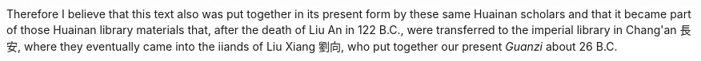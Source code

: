 Therefore I believe that this text also was put together in its present form
by these same Huainan scholars
and that it became part of those Huainan library materials that,
after the death of Liu An in 122 B.C.,
were transferred to the imperial library in Chang'an 長安,
where they eventually came into the iiands of Liu Xiang 劉向,
who put together our present _Guanzi_ about 26 B.C.

[^xin-shu-shang-12]: For a discussion of Yin-Yang dualism
in relation to these texts,
see my introductory comments to the "Nei ye."


[^xin-shu-shang-1]: For a discussion of this passage, see n. 36, below.
[^xin-shu-shang-2]: According to the _Zhuangzi_,
[^xin-shu-shang-3]: Guo, "Song Xing Yin Wen yizhu kao," 247.
[^xin-shu-shang-4]: Qiu Xigui,
[^xin-shu-shang-5]: The _Shen Tzu Fragments_, 174.
[^xin-shu-shang-6]: _Qian-Han shu_, 30/17a1.
[^xin-shu-shang-7]: Possible relationships with the "Bai xin" chapter
[^xin-shu-shang-8]: Both Kanaya Osamu, _Kanshi no kenkyū_, 334,
[^xin-shu-shang-9]: The major difference in the case of the "Xing shi"
[^xin-shu-shang-10]: I.e., group 之 rhyming with group 幽
[^xin-shu-shang-11]: For a discussion of Huang-Lao thought,